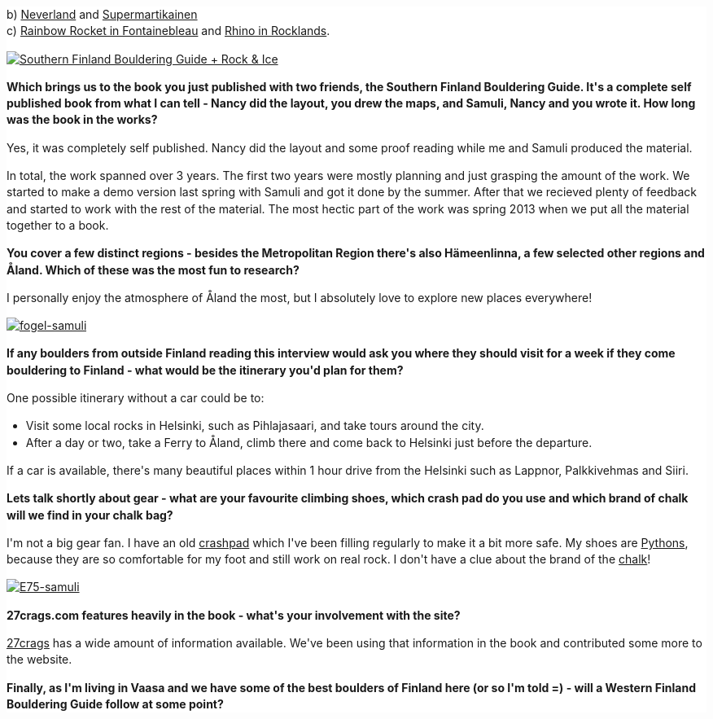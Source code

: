 b) [Neverland](http://27crags.com/crags/fagelberget/routes/neverland) and [Supermartikainen](http://27crags.com/crags/grottan/routes/supermartikainen-ss)<br>
c) [Rainbow Rocket in Fontainebleau](http://27crags.com/crags/franchard-carriers/routes/rainbow-rocket) and [Rhino in Rocklands](http://27crags.com/crags/rhino/routes/rhino).<br>

<a href="http://www.flickr.com/photos/hendrikmorkel/8995545800/" title="Southern Finland Bouldering Guide + Rock &amp; Ice by HendrikMorkel, on Flickr"><img src="http://farm4.staticflickr.com/3773/8995545800_c5e9dce7de_b.jpg" width="1024" height="680" alt="Southern Finland Bouldering Guide + Rock &amp; Ice"></a>

**Which brings us to the book you just published with two friends, the Southern Finland Bouldering Guide. It's a complete self published book from what I can tell - Nancy did the layout, you drew the maps, and Samuli, Nancy and you wrote it. How long was the book in the works?**

Yes, it was completely self published. Nancy did the layout and some proof reading while me and Samuli produced the material. 

In total, the work spanned over 3 years. The first two years were mostly planning and just grasping the amount of the work. We started to make a demo version last spring with Samuli and got it done by the summer. After that we recieved plenty of feedback and started to work with the rest of the material. The most hectic part of the work was spring 2013 when we put all the material together to a book.

**You cover a few distinct regions - besides the Metropolitan Region there's also Hämeenlinna, a few selected other regions and Åland. Which of these was the most fun to research?**

I personally enjoy the atmosphere of Åland the most, but I absolutely love to explore new places everywhere!

<a href="http://www.flickr.com/photos/hendrikmorkel/9173850351/" title="fogel-samuli by HendrikMorkel, on Flickr"><img src="http://farm4.staticflickr.com/3714/9173850351_d2ec5c4408_b.jpg" width="1024" height="680" alt="fogel-samuli"></a>

**If any boulders from outside Finland reading this interview would ask you where they should visit for a week if they come bouldering to Finland - what would be the itinerary you'd plan for them?**

One possible itinerary without a car could be to:

- Visit some local rocks in Helsinki, such as Pihlajasaari, and take tours around the city.
- After a day or two, take a Ferry to Åland, climb there and come back to Helsinki just before the departure.

If a car is available, there's many beautiful places within 1 hour drive from the Helsinki such as Lappnor, Palkkivehmas and Siiri.

**Lets talk shortly about gear - what are your favourite climbing shoes, which crash pad do you use and which brand of chalk will we find in your chalk bag?**

I'm not a big gear fan. I have an old [crashpad](http://www.bergfreunde.de/crashpads/) which I've been filling regularly to make it a bit more safe. My shoes are [Pythons](http://bit.ly/19MgMXe), because they are so comfortable for my foot and still work on real rock. I don't have a clue about the brand of the [chalk](http://www.bergzeit.de/chalk-chalkbag-bouldern/)!

<a href="http://www.flickr.com/photos/hendrikmorkel/9173860313/" title="E75-samuli by HendrikMorkel, on Flickr"><img src="http://farm4.staticflickr.com/3714/9173860313_d0b37fe4c4_b.jpg" width="731" height="1024" alt="E75-samuli"></a>

**27crags.com features heavily in the book - what's your involvement with the site?**

[27crags](http://27crags.com/) has a wide amount of information available. We've been using that information in the book and contributed some more to the website. 

**Finally, as I'm living in Vaasa and we have some of the best boulders of Finland here (or so I'm told =) - will a Western Finland Bouldering Guide follow at some point?**
